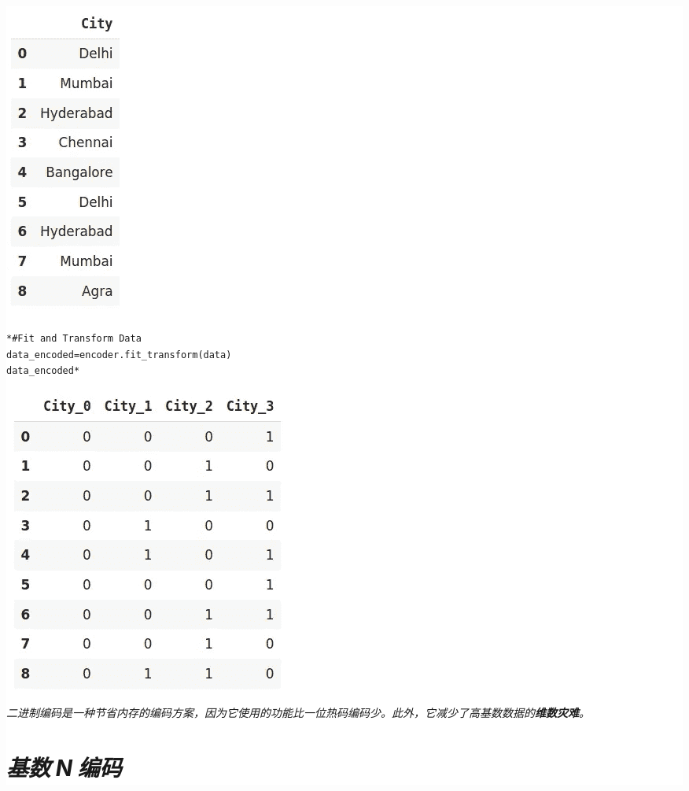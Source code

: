 *![](img/e124596a6a650853d0e5af9c90269fcb.png)*

```
*#Fit and Transform Data 
data_encoded=encoder.fit_transform(data) 
data_encoded*
```

*![](img/9014a00d91b0f43aed2a58c524f1c4c1.png)*

*二进制编码是一种节省内存的编码方案，因为它使用的功能比一位热码编码少。此外，它减少了高基数数据的**维数灾难**。*

# *基数 N 编码*
